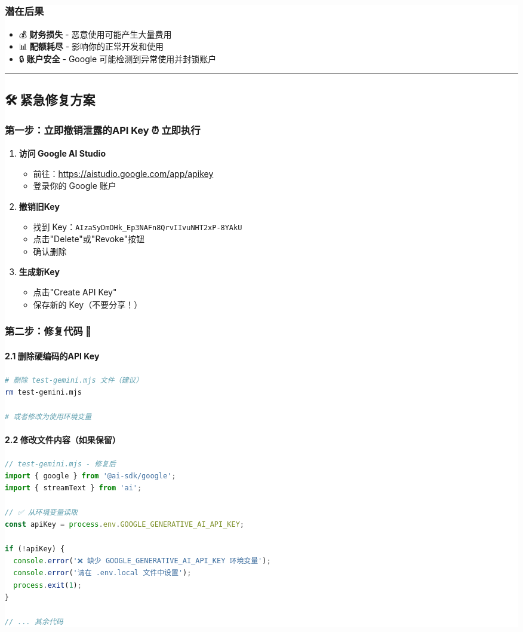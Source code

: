 ### 潜在后果
- 💰 **财务损失** - 恶意使用可能产生大量费用
- 📊 **配额耗尽** - 影响你的正常开发和使用
- 🔒 **账户安全** - Google 可能检测到异常使用并封锁账户

---

## 🛠️ 紧急修复方案

### 第一步：立即撤销泄露的API Key ⏰ 立即执行

1. **访问 Google AI Studio**
   - 前往：https://aistudio.google.com/app/apikey
   - 登录你的 Google 账户

2. **撤销旧Key**
   - 找到 Key：`AIzaSyDmDHk_Ep3NAFn8QrvIIvuNHT2xP-8YAkU`
   - 点击"Delete"或"Revoke"按钮
   - 确认删除

3. **生成新Key**
   - 点击"Create API Key"
   - 保存新的 Key（不要分享！）

### 第二步：修复代码 🔧

#### 2.1 删除硬编码的API Key
```bash
# 删除 test-gemini.mjs 文件（建议）
rm test-gemini.mjs

# 或者修改为使用环境变量
```

#### 2.2 修改文件内容（如果保留）
```javascript
// test-gemini.mjs - 修复后
import { google } from '@ai-sdk/google';
import { streamText } from 'ai';

// ✅ 从环境变量读取
const apiKey = process.env.GOOGLE_GENERATIVE_AI_API_KEY;

if (!apiKey) {
  console.error('❌ 缺少 GOOGLE_GENERATIVE_AI_API_KEY 环境变量');
  console.error('请在 .env.local 文件中设置');
  process.exit(1);
}

// ... 其余代码
```
